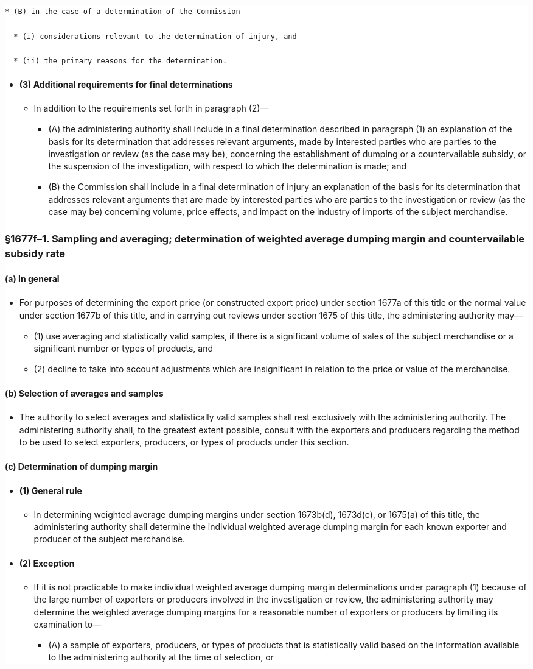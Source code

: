 
    * (B) in the case of a determination of the Commission—

      * (i) considerations relevant to the determination of injury, and

      * (ii) the primary reasons for the determination.

* #### (3) Additional requirements for final determinations
  * In addition to the requirements set forth in paragraph (2)—

    * (A) the administering authority shall include in a final determination described in paragraph (1) an explanation of the basis for its determination that addresses relevant arguments, made by interested parties who are parties to the investigation or review (as the case may be), concerning the establishment of dumping or a countervailable subsidy, or the suspension of the investigation, with respect to which the determination is made; and

    * (B) the Commission shall include in a final determination of injury an explanation of the basis for its determination that addresses relevant arguments that are made by interested parties who are parties to the investigation or review (as the case may be) concerning volume, price effects, and impact on the industry of imports of the subject merchandise.

### §1677f–1. Sampling and averaging; determination of weighted average dumping margin and countervailable subsidy rate
#### (a) In general
* For purposes of determining the export price (or constructed export price) under section 1677a of this title or the normal value under section 1677b of this title, and in carrying out reviews under section 1675 of this title, the administering authority may—

  * (1) use averaging and statistically valid samples, if there is a significant volume of sales of the subject merchandise or a significant number or types of products, and

  * (2) decline to take into account adjustments which are insignificant in relation to the price or value of the merchandise.

#### (b) Selection of averages and samples
* The authority to select averages and statistically valid samples shall rest exclusively with the administering authority. The administering authority shall, to the greatest extent possible, consult with the exporters and producers regarding the method to be used to select exporters, producers, or types of products under this section.

#### (c) Determination of dumping margin
* #### (1) General rule
  * In determining weighted average dumping margins under section 1673b(d), 1673d(c), or 1675(a) of this title, the administering authority shall determine the individual weighted average dumping margin for each known exporter and producer of the subject merchandise.

* #### (2) Exception
  * If it is not practicable to make individual weighted average dumping margin determinations under paragraph (1) because of the large number of exporters or producers involved in the investigation or review, the administering authority may determine the weighted average dumping margins for a reasonable number of exporters or producers by limiting its examination to—

    * (A) a sample of exporters, producers, or types of products that is statistically valid based on the information available to the administering authority at the time of selection, or
